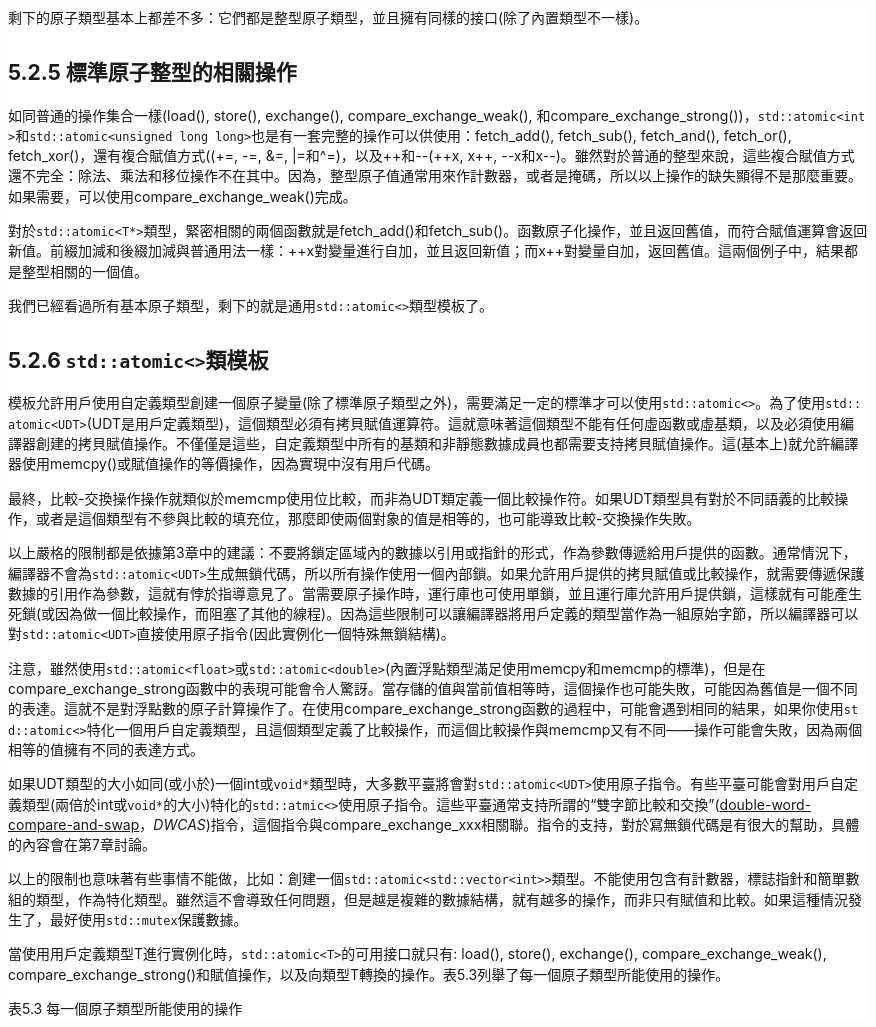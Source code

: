 剩下的原子類型基本上都差不多：它們都是整型原子類型，並且擁有同樣的接口(除了內置類型不一樣)。

## 5.2.5 標準原子整型的相關操作

如同普通的操作集合一樣(load(), store(), exchange(), compare_exchange_weak(), 和compare_exchange_strong())，`std::atomic<int>`和`std::atomic<unsigned long long>`也是有一套完整的操作可以供使用：fetch_add(), fetch_sub(), fetch_and(), fetch_or(), fetch_xor()，還有複合賦值方式((+=, -=, &=, |=和^=)，以及++和--(++x, x++, --x和x--)。雖然對於普通的整型來說，這些複合賦值方式還不完全：除法、乘法和移位操作不在其中。因為，整型原子值通常用來作計數器，或者是掩碼，所以以上操作的缺失顯得不是那麼重要。如果需要，可以使用compare_exchange_weak()完成。

對於`std::atomic<T*>`類型，緊密相關的兩個函數就是fetch_add()和fetch_sub()。函數原子化操作，並且返回舊值，而符合賦值運算會返回新值。前綴加減和後綴加減與普通用法一樣：++x對變量進行自加，並且返回新值；而x++對變量自加，返回舊值。這兩個例子中，結果都是整型相關的一個值。

我們已經看過所有基本原子類型，剩下的就是通用`std::atomic<>`類型模板了。

## 5.2.6 `std::atomic<>`類模板

模板允許用戶使用自定義類型創建一個原子變量(除了標準原子類型之外)，需要滿足一定的標準才可以使用`std::atomic<>`。為了使用`std::atomic<UDT>`(UDT是用戶定義類型)，這個類型必須有拷貝賦值運算符。這就意味著這個類型不能有任何虛函數或虛基類，以及必須使用編譯器創建的拷貝賦值操作。不僅僅是這些，自定義類型中所有的基類和非靜態數據成員也都需要支持拷貝賦值操作。這(基本上)就允許編譯器使用memcpy()或賦值操作的等價操作，因為實現中沒有用戶代碼。

最終，比較-交換操作操作就類似於memcmp使用位比較，而非為UDT類定義一個比較操作符。如果UDT類型具有對於不同語義的比較操作，或者是這個類型有不參與比較的填充位，那麼即使兩個對象的值是相等的，也可能導致比較-交換操作失敗。

以上嚴格的限制都是依據第3章中的建議：不要將鎖定區域內的數據以引用或指針的形式，作為參數傳遞給用戶提供的函數。通常情況下，編譯器不會為`std::atomic<UDT>`生成無鎖代碼，所以所有操作使用一個內部鎖。如果允許用戶提供的拷貝賦值或比較操作，就需要傳遞保護數據的引用作為參數，這就有悖於指導意見了。當需要原子操作時，運行庫也可使用單鎖，並且運行庫允許用戶提供鎖，這樣就有可能產生死鎖(或因為做一個比較操作，而阻塞了其他的線程)。因為這些限制可以讓編譯器將用戶定義的類型當作為一組原始字節，所以編譯器可以對`std::atomic<UDT>`直接使用原子指令(因此實例化一個特殊無鎖結構)。

注意，雖然使用`std::atomic<float>`或`std::atomic<double>`(內置浮點類型滿足使用memcpy和memcmp的標準)，但是在compare_exchange_strong函數中的表現可能會令人驚訝。當存儲的值與當前值相等時，這個操作也可能失敗，可能因為舊值是一個不同的表達。這就不是對浮點數的原子計算操作了。在使用compare_exchange_strong函數的過程中，可能會遇到相同的結果，如果你使用`std::atomic<>`特化一個用戶自定義類型，且這個類型定義了比較操作，而這個比較操作與memcmp又有不同——操作可能會失敗，因為兩個相等的值擁有不同的表達方式。

如果UDT類型的大小如同(或小於)一個int或`void*`類型時，大多數平臺將會對`std::atomic<UDT>`使用原子指令。有些平臺可能會對用戶自定義類型(兩倍於int或`void*`的大小)特化的`std::atmic<>`使用原子指令。這些平臺通常支持所謂的“雙字節比較和交換”([double-word-compare-and-swap](http://en.wikipedia.org/wiki/Double_compare-and-swap)，*DWCAS*)指令，這個指令與compare_exchange_xxx相關聯。指令的支持，對於寫無鎖代碼是有很大的幫助，具體的內容會在第7章討論。

以上的限制也意味著有些事情不能做，比如：創建一個`std::atomic<std::vector<int>>`類型。不能使用包含有計數器，標誌指針和簡單數組的類型，作為特化類型。雖然這不會導致任何問題，但是越是複雜的數據結構，就有越多的操作，而非只有賦值和比較。如果這種情況發生了，最好使用`std::mutex`保護數據。

當使用用戶定義類型T進行實例化時，`std::atomic<T>`的可用接口就只有: load(), store(), exchange(), compare_exchange_weak(), compare_exchange_strong()和賦值操作，以及向類型T轉換的操作。表5.3列舉了每一個原子類型所能使用的操作。

表5.3 每一個原子類型所能使用的操作

